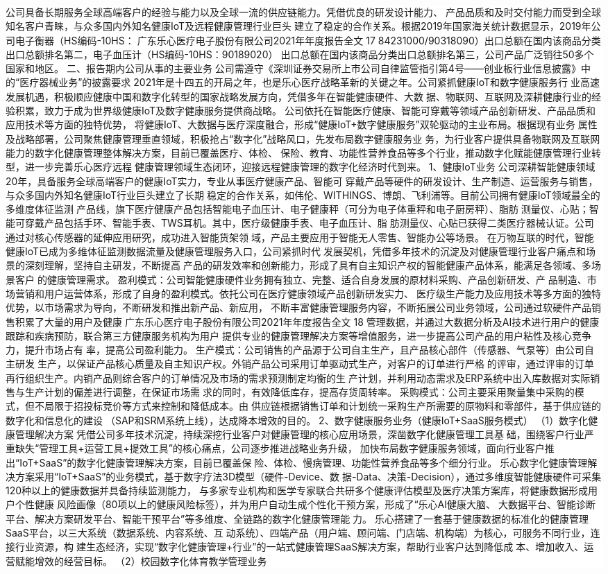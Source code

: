 公司具备长期服务全球高端客户的经验与能力以及全球一流的供应链能力。凭借优良的研发设计能力、
产品品质和及时交付能力而受到全球知名客户青睐，与众多国内外知名健康IoT及远程健康管理行业巨头
建立了稳定的合作关系。根据2019年国家海关统计数据显示，2019年公司电子衡器（HS编码-10HS：
广东乐心医疗电子股份有限公司2021年年度报告全文
17
84231000/90318090）出口总额在国内该商品分类出口总额排名第二，电子血压计（HS编码-10HS：90189020）
出口总额在国内该商品分类出口总额排名第三，公司产品广泛销往50多个国家和地区。
二、报告期内公司从事的主要业务
公司需遵守《深圳证券交易所上市公司自律监管指引第4号——创业板行业信息披露》中的“医疗器械业务”的披露要求
2021年是十四五的开局之年，也是乐心医疗战略革新的关键之年。公司紧抓健康IoT和数字健康服务行
业高速发展机遇，积极顺应健康中国和数字化转型的国家战略发展方向，凭借多年在智能健康硬件、大数
据、物联网、互联网及深耕健康行业的经验积累，致力于成为世界级健康IoT及数字健康服务提供商战略。
公司依托在智能医疗健康、智能可穿戴等领域产品创新研发、产品品质和应用技术等方面的独特优势，
将健康IoT、大数据与医疗深度融合，形成“健康IoT+数字健康服务”双轮驱动的主业布局。根据现有业务
属性及战略部署，公司聚焦健康管理垂直领域，积极抢占“数字化”战略风口，先发布局数字健康服务业
务，为行业客户提供具备物联网及互联网能力的数字化健康管理整体解决方案，目前已覆盖医疗、体检、
保险、教育、功能性营养食品等多个行业，推动数字化赋能健康管理行业转型，进一步完善乐心医疗远程
健康管理领域生态闭环，迎接远程健康管理的数字化经济时代到来。
1、健康IoT业务
公司深耕智能健康领域20年，具备服务全球高端客户的健康IoT实力，专业从事医疗健康产品、智能可
穿戴产品等硬件的研发设计、生产制造、运营服务与销售，与众多国内外知名健康IoT行业巨头建立了长期
稳定的合作关系，如伟伦、WITHINGS、博朗、飞利浦等。目前公司拥有健康IoT领域最全的多维度体征监测
产品线，旗下医疗健康产品包括智能电子血压计、电子健康秤（可分为电子体重秤和电子厨房秤）、脂肪
测量仪、心贴；智能可穿戴产品包括手环、智能手表、TWS耳机。其中，医疗级健康手表、电子血压计、脂
肪测量仪、心贴已获得二类医疗器械认证。公司通过对核心传感器的延伸应用研究，成功进入智能货架领
域，产品主要应用于智能无人零售、智能办公等场景。
在万物互联的时代，智能健康IoT已成为多维体征监测数据流量及健康管理服务入口，公司紧抓时代
发展契机，凭借多年技术的沉淀及对健康管理行业客户痛点和场景的深刻理解，坚持自主研发，不断提高
产品的研发效率和创新能力，形成了具有自主知识产权的智能健康产品体系，能满足各领域、多场景客户
的健康管理需求。
盈利模式：公司智能健康硬件业务拥有独立、完整、适合自身发展的原材料采购、产品创新研发、产
品制造、市场营销和用户运营体系，形成了自身的盈利模式。依托公司在医疗健康领域产品创新研发实力、
医疗级生产能力及应用技术等多方面的独特优势，以市场需求为导向，不断研发和推出新产品、新应用，
不断丰富健康管理服务内容，不断拓展公司业务领域，公司通过软硬件产品销售积累了大量的用户及健康
广东乐心医疗电子股份有限公司2021年年度报告全文
18
管理数据，并通过大数据分析及AI技术进行用户的健康跟踪和疾病预防，联合第三方健康服务机构为用户
提供专业的健康管理解决方案等增值服务，进一步提高公司产品的用户粘性及核心竞争力，提升市场占有
率，提高公司盈利能力。
生产模式：公司销售的产品源于公司自主生产，且产品核心部件（传感器、气泵等）由公司自主研发
生产，以保证产品核心质量及自主知识产权。外销产品公司采用订单驱动式生产，对客户的订单进行严格
的评审，通过评审的订单再行组织生产。内销产品则综合客户的订单情况及市场的需求预测制定均衡的生
产计划，并利用动态需求及ERP系统中出入库数据对实际销售与生产计划的偏差进行调整，在保证市场需
求的同时，有效降低库存，提高存货周转率。
采购模式：公司主要采用聚量集中采购的模式，但不局限于招投标竞价等方式来控制和降低成本。由
供应链根据销售订单和计划统一采购生产所需要的原物料和零部件，基于供应链的数字化和信息化的建设
（SAP和SRM系统上线），达成降本增效的目的。
2、数字健康服务业务（健康IoT+SaaS服务模式）
（1）数字化健康管理解决方案
凭借公司多年技术沉淀，持续深挖行业客户对健康管理的核心应用场景，深凿数字化健康管理工具基
础，围绕客户行业严重缺失“管理工具+运营工具+提效工具”的核心痛点，公司逐步推进战略业务升级，
加快布局数字健康服务领域，面向行业客户推出“IoT+SaaS”的数字化健康管理解决方案，目前已覆盖保
险、体检、慢病管理、功能性营养食品等多个细分行业。
乐心数字化健康管理解决方案采用“IoT+SaaS”的业务模式，基于数字疗法3D模型（硬件-Device、数
据-Data、决策-Decision），通过多维度智能健康硬件可采集120种以上的健康数据并具备持续监测能力，
与多家专业机构和医学专家联合共研多个健康评估模型及医疗决策方案库，将健康数据形成用户个性健康
风险画像（80项以上的健康风险标签），并为用户自动生成个性化干预方案，形成了“乐心AI健康大脑、
大数据平台、智能诊断平台、解决方案研发平台、智能干预平台”等多维度、全链路的数字化健康管理能
力。
乐心搭建了一套基于健康数据的标准化的健康管理SaaS平台，以三大系统（数据系统、内容系统、互
动系统）、四端产品（用户端、顾问端、门店端、机构端）为核心，可服务不同行业，连接行业资源，构
建生态经济，实现“数字化健康管理+行业”的一站式健康管理SaaS解决方案，帮助行业客户达到降低成
本、增加收入、运营赋能增效的经营目标。
（2）校园数字化体育教学管理业务